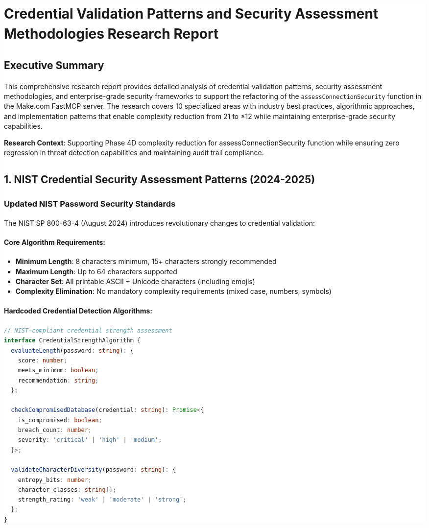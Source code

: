 # Credential Validation Patterns and Security Assessment Methodologies Research Report

## Executive Summary

This comprehensive research report provides detailed analysis of credential validation patterns, security assessment methodologies, and enterprise-grade security frameworks to support the refactoring of the `assessConnectionSecurity` function in the Make.com FastMCP server. The research covers 10 specialized areas with industry best practices, algorithmic approaches, and implementation patterns that enable complexity reduction from 21 to ≤12 while maintaining enterprise-grade security capabilities.

**Research Context**: Supporting Phase 4D complexity reduction for assessConnectionSecurity function while ensuring zero regression in threat detection capabilities and maintaining audit trail compliance.

## 1. NIST Credential Security Assessment Patterns (2024-2025)

### Updated NIST Password Security Standards

The NIST SP 800-63-4 (August 2024) introduces revolutionary changes to credential validation:

#### Core Algorithm Requirements:
- **Minimum Length**: 8 characters minimum, 15+ characters strongly recommended
- **Maximum Length**: Up to 64 characters supported
- **Character Set**: All printable ASCII + Unicode characters (including emojis)
- **Complexity Elimination**: No mandatory complexity requirements (mixed case, numbers, symbols)

#### Hardcoded Credential Detection Algorithms:
```typescript
// NIST-compliant credential strength assessment
interface CredentialStrengthAlgorithm {
  evaluateLength(password: string): {
    score: number;
    meets_minimum: boolean;
    recommendation: string;
  };
  
  checkCompromisedDatabase(credential: string): Promise<{
    is_compromised: boolean;
    breach_count: number;
    severity: 'critical' | 'high' | 'medium';
  }>;
  
  validateCharacterDiversity(password: string): {
    entropy_bits: number;
    character_classes: string[];
    strength_rating: 'weak' | 'moderate' | 'strong';
  };
}
```
